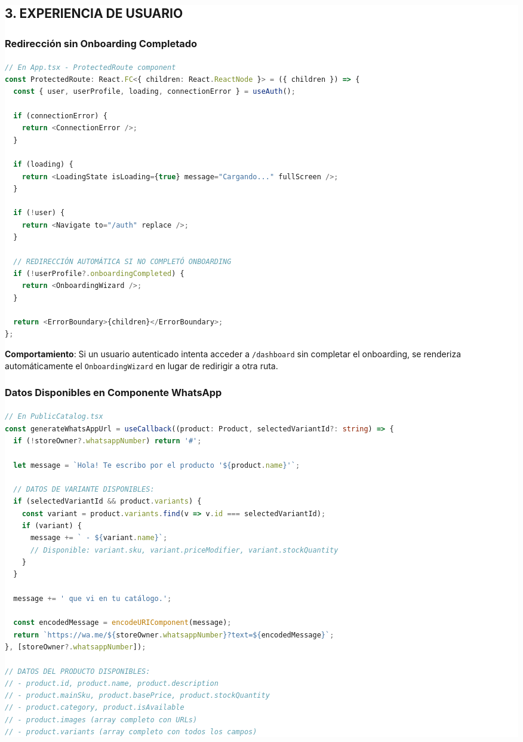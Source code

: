 ## 3. EXPERIENCIA DE USUARIO

### Redirección sin Onboarding Completado

```typescript
// En App.tsx - ProtectedRoute component
const ProtectedRoute: React.FC<{ children: React.ReactNode }> = ({ children }) => {
  const { user, userProfile, loading, connectionError } = useAuth();

  if (connectionError) {
    return <ConnectionError />;
  }

  if (loading) {
    return <LoadingState isLoading={true} message="Cargando..." fullScreen />;
  }

  if (!user) {
    return <Navigate to="/auth" replace />;
  }

  // REDIRECCIÓN AUTOMÁTICA SI NO COMPLETÓ ONBOARDING
  if (!userProfile?.onboardingCompleted) {
    return <OnboardingWizard />;
  }

  return <ErrorBoundary>{children}</ErrorBoundary>;
};
```

**Comportamiento**: Si un usuario autenticado intenta acceder a `/dashboard` sin completar el onboarding, se renderiza automáticamente el `OnboardingWizard` en lugar de redirigir a otra ruta.

### Datos Disponibles en Componente WhatsApp

```typescript
// En PublicCatalog.tsx
const generateWhatsAppUrl = useCallback((product: Product, selectedVariantId?: string) => {
  if (!storeOwner?.whatsappNumber) return '#';
  
  let message = `Hola! Te escribo por el producto '${product.name}'`;
  
  // DATOS DE VARIANTE DISPONIBLES:
  if (selectedVariantId && product.variants) {
    const variant = product.variants.find(v => v.id === selectedVariantId);
    if (variant) {
      message += ` - ${variant.name}`;
      // Disponible: variant.sku, variant.priceModifier, variant.stockQuantity
    }
  }
  
  message += ' que vi en tu catálogo.';
  
  const encodedMessage = encodeURIComponent(message);
  return `https://wa.me/${storeOwner.whatsappNumber}?text=${encodedMessage}`;
}, [storeOwner?.whatsappNumber]);

// DATOS DEL PRODUCTO DISPONIBLES:
// - product.id, product.name, product.description
// - product.mainSku, product.basePrice, product.stockQuantity
// - product.category, product.isAvailable
// - product.images (array completo con URLs)
// - product.variants (array completo con todos los campos)

```